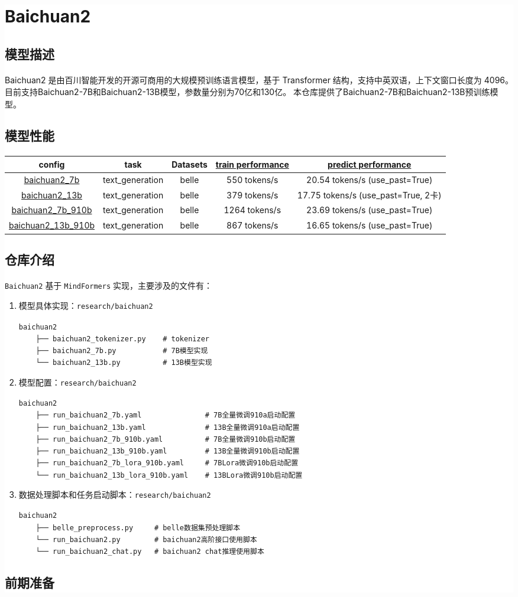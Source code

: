 # Baichuan2

## 模型描述

Baichuan2 是由百川智能开发的开源可商用的大规模预训练语言模型，基于 Transformer 结构，支持中英双语，上下文窗口长度为 4096。目前支持Baichuan2-7B和Baichuan2-13B模型，参数量分别为70亿和130亿。 本仓库提供了Baichuan2-7B和Baichuan2-13B预训练模型。

## 模型性能

|                            config                            |      task       | Datasets | [train performance](#全参微调) |  [predict performance](#推理)  |
| :----------------------------------------------------------: | :-------------: | :------: | :----------------------------: | :----------------------------: |
| [baichuan2_7b](../../research/baichuan2/run_baichuan2_7b.yaml) | text_generation |  belle   |         550 tokens/s         | 20.54 tokens/s (use_past=True) |
| [baichuan2_13b](../../research/baichuan2/run_baichuan2_13b.yaml) | text_generation |  belle   |          379 tokens/s          | 17.75 tokens/s (use_past=True, 2卡) |
| [baichuan2_7b_910b](../../research/baichuan2/run_baichuan2_7b_910b.yaml) | text_generation |  belle   |        1264 tokens/s         | 23.69 tokens/s (use_past=True) |
| [baichuan2_13b_910b](../../research/baichuan2/run_baichuan2_13b_910b.yaml) | text_generation |  belle   |          867 tokens/s          | 16.65 tokens/s (use_past=True)  |

## 仓库介绍

`Baichuan2` 基于 `MindFormers` 实现，主要涉及的文件有：

1. 模型具体实现：`research/baichuan2`

   ```text
   baichuan2
       ├── baichuan2_tokenizer.py    # tokenizer
       ├── baichuan2_7b.py           # 7B模型实现
       └── baichuan2_13b.py          # 13B模型实现
   ```

2. 模型配置：`research/baichuan2`

   ```text
   baichuan2
       ├── run_baichuan2_7b.yaml               # 7B全量微调910a启动配置
       ├── run_baichuan2_13b.yaml              # 13B全量微调910a启动配置
       ├── run_baichuan2_7b_910b.yaml          # 7B全量微调910b启动配置
       ├── run_baichuan2_13b_910b.yaml         # 13B全量微调910b启动配置
       ├── run_baichuan2_7b_lora_910b.yaml     # 7BLora微调910b启动配置
       └── run_baichuan2_13b_lora_910b.yaml    # 13BLora微调910b启动配置
   ```

3. 数据处理脚本和任务启动脚本：`research/baichuan2`

   ```text
   baichuan2
       ├── belle_preprocess.py     # belle数据集预处理脚本
       └── run_baichuan2.py        # baichuan2高阶接口使用脚本
       └── run_baichuan2_chat.py   # baichuan2 chat推理使用脚本
   ```

## 前期准备
